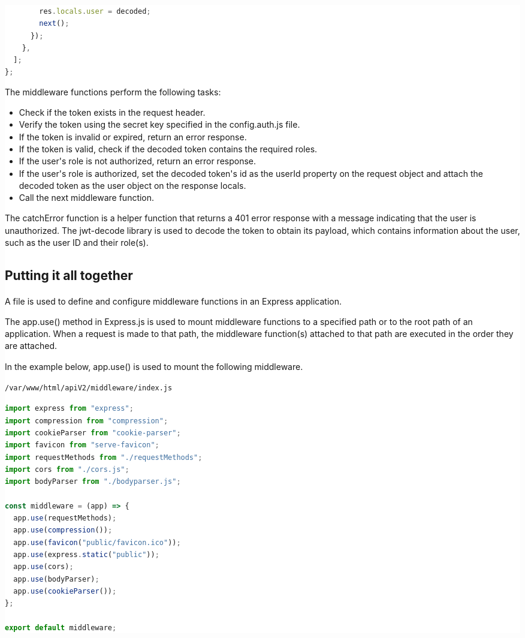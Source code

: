 ```js
        res.locals.user = decoded;
        next();
      });
    },
  ];
};
```

The middleware functions perform the following tasks:

- Check if the token exists in the request header.
- Verify the token using the secret key specified in the config.auth.js file.
- If the token is invalid or expired, return an error response.
- If the token is valid, check if the decoded token contains the required roles.
- If the user's role is not authorized, return an error response.
- If the user's role is authorized, set the decoded token's id as the userId property on the request object and attach the decoded token as the user object on the response locals.
- Call the next middleware function.

The catchError function is a helper function that returns a 401 error response with a message indicating that the user is unauthorized. The jwt-decode library is used to decode the token to obtain its payload, which contains information about the user, such as the user ID and their role(s).

## Putting it all together

A file is used to define and configure middleware functions in an Express application.

The app.use() method in Express.js is used to mount middleware functions to a specified path or to the root path of an application. When a request is made to that path, the middleware function(s) attached to that path are executed in the order they are attached.

In the example below, app.use() is used to mount the following middleware.

`/var/www/html/apiV2/middleware/index.js`

```js
import express from "express";
import compression from "compression";
import cookieParser from "cookie-parser";
import favicon from "serve-favicon";
import requestMethods from "./requestMethods";
import cors from "./cors.js";
import bodyParser from "./bodyparser.js";

const middleware = (app) => {
  app.use(requestMethods);
  app.use(compression());
  app.use(favicon("public/favicon.ico"));
  app.use(express.static("public"));
  app.use(cors);
  app.use(bodyParser);
  app.use(cookieParser());
};

export default middleware;
```
